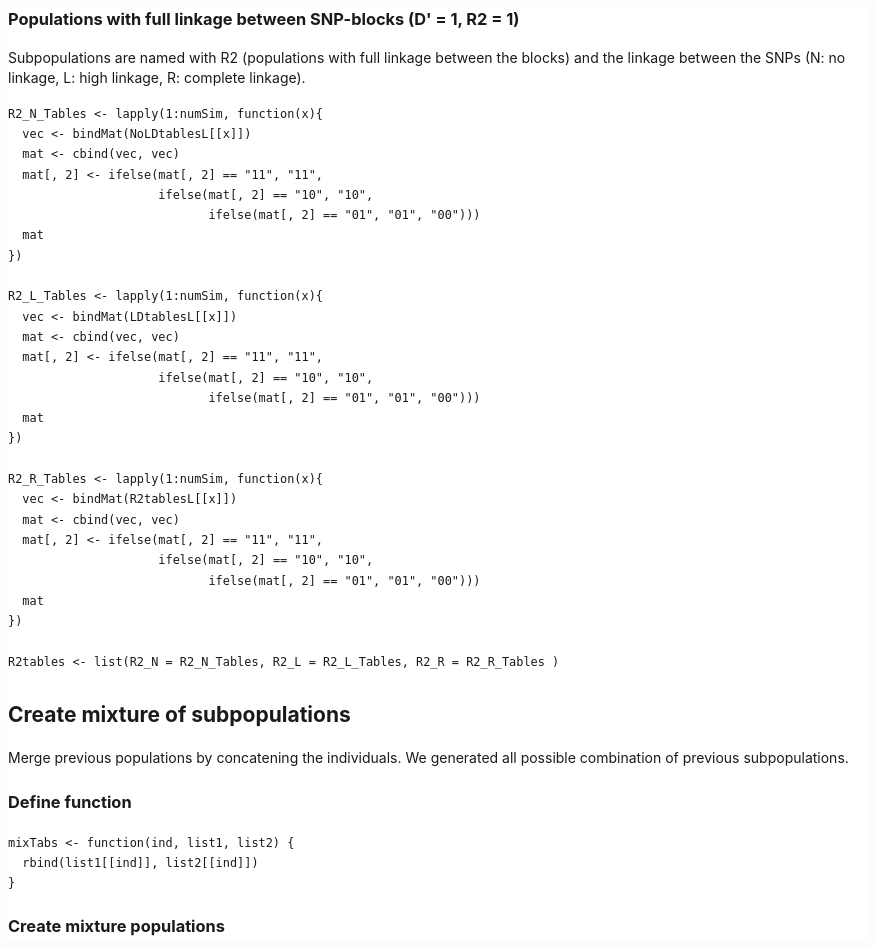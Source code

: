 ### Populations with full linkage between SNP-blocks (D' = 1, R2 = 1)

Subpopulations are named with R2 (populations with full linkage between the blocks) and the linkage between the SNPs (N: no linkage, L: high linkage, R: complete linkage). 

```{r}
R2_N_Tables <- lapply(1:numSim, function(x){
  vec <- bindMat(NoLDtablesL[[x]])
  mat <- cbind(vec, vec)
  mat[, 2] <- ifelse(mat[, 2] == "11", "11", 
                     ifelse(mat[, 2] == "10", "10", 
                            ifelse(mat[, 2] == "01", "01", "00")))
  mat
})

R2_L_Tables <- lapply(1:numSim, function(x){
  vec <- bindMat(LDtablesL[[x]])
  mat <- cbind(vec, vec)
  mat[, 2] <- ifelse(mat[, 2] == "11", "11", 
                     ifelse(mat[, 2] == "10", "10", 
                            ifelse(mat[, 2] == "01", "01", "00")))
  mat
})

R2_R_Tables <- lapply(1:numSim, function(x){
  vec <- bindMat(R2tablesL[[x]])
  mat <- cbind(vec, vec)
  mat[, 2] <- ifelse(mat[, 2] == "11", "11", 
                     ifelse(mat[, 2] == "10", "10", 
                            ifelse(mat[, 2] == "01", "01", "00")))
  mat
})

R2tables <- list(R2_N = R2_N_Tables, R2_L = R2_L_Tables, R2_R = R2_R_Tables )
```

## Create mixture of subpopulations

Merge previous populations by concatening the individuals. We generated all possible combination of previous subpopulations.

### Define function

```{r}
mixTabs <- function(ind, list1, list2) {
  rbind(list1[[ind]], list2[[ind]])
}
```

### Create mixture populations
